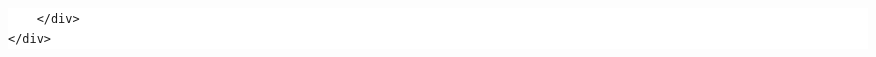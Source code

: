         </div>
    </div>
</div>


<script src="https://code.jquery.com/jquery-3.4.1.slim.min.js" integrity="sha384-J6qa4849blE2+poT4WnyKhv5vZF5SrPo0iEjwBvKU7imGFAV0wwj1yYfoRSJoZ+n" crossorigin="anonymous"></script>
<script src="https://cdn.jsdelivr.net/npm/popper.js@1.16.0/dist/umd/popper.min.js" integrity="sha384-Q6E9RHvbIyZFJoft+2mJbHaEWldlvI9IOYy5n3zV9zzTtmI3UksdQRVvoxMfooAo" crossorigin="anonymous"></script>
<script src="https://stackpath.bootstrapcdn.com/bootstrap/4.4.0/js/bootstrap.min.js" integrity="sha384-3qaqj0lc6sV/qpzrc1N5DC6i1VRn/HyX4qdPaiEFbn54VjQBEU341pvjz7Dv3n6P" crossorigin="anonymous"></script>
<script>

$(document).ready(function(){

    $(document).on('submit', '#formContato', function(){
        $("#enviado").modal();
        return false;
    });

});

</script>
</body>
</html>
